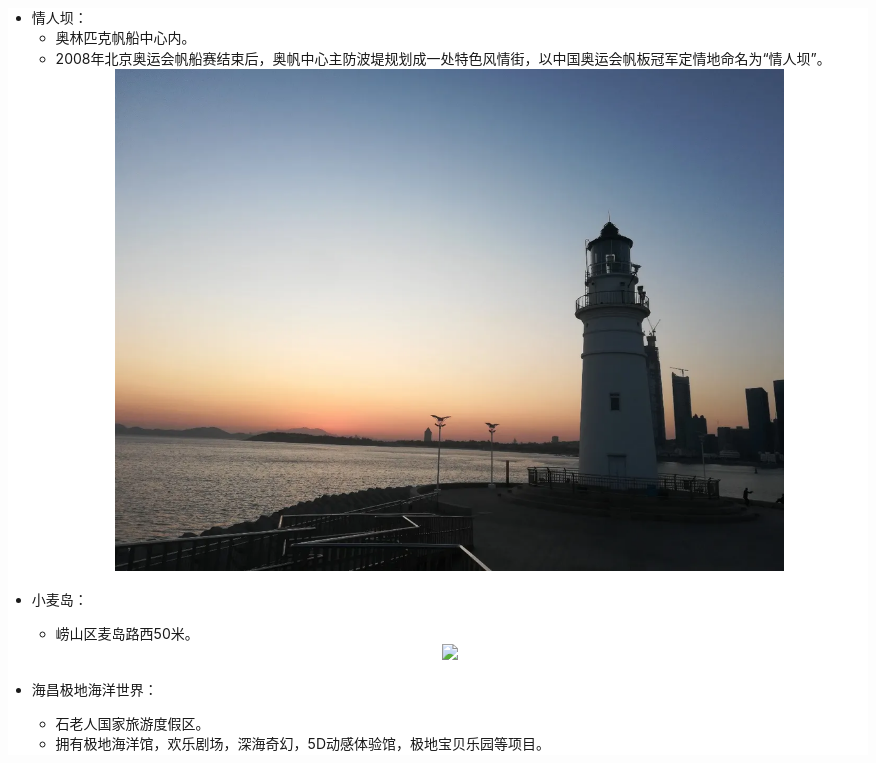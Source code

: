 
- 情人坝：
  - 奥林匹克帆船中心内。
  - 2008年北京奥运会帆船赛结束后，奥帆中心主防波堤规划成一处特色风情街，以中国奥运会帆板冠军定情地命名为“情人坝”。
  <div align=center><img src="images/2023-06-06-23-23-02.png" width="80%"></div>

<div STYLE="page-break-after: always;"></div>

- 小麦岛：
  - 崂山区麦岛路西50米。
  <div align=center><img src="images/2023-06-06-23-47-49.png" width="50%"></div>

- 海昌极地海洋世界：
  - 石老人国家旅游度假区。
  - 拥有极地海洋馆，欢乐剧场，深海奇幻，5D动感体验馆，极地宝贝乐园等项目。
